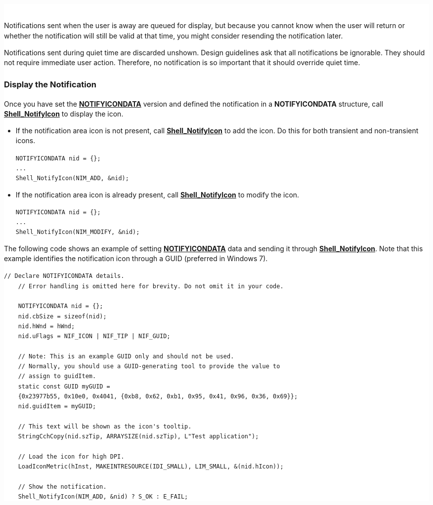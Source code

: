  

Notifications sent when the user is away are queued for display, but because you cannot know when the user will return or whether the notification will still be valid at that time, you might consider resending the notification later.

Notifications sent during quiet time are discarded unshown. Design guidelines ask that all notifications be ignorable. They should not require immediate user action. Therefore, no notification is so important that it should override quiet time.

### Display the Notification

Once you have set the [**NOTIFYICONDATA**](/windows/desktop/api/Shellapi/ns-shellapi-notifyicondataa) version and defined the notification in a **NOTIFYICONDATA** structure, call [**Shell\_NotifyIcon**](/windows/desktop/api/Shellapi/nf-shellapi-shell_notifyicona) to display the icon.

-   If the notification area icon is not present, call [**Shell\_NotifyIcon**](/windows/desktop/api/Shellapi/nf-shellapi-shell_notifyicona) to add the icon. Do this for both transient and non-transient icons.
    ```
    NOTIFYICONDATA nid = {};
    ...                    
    Shell_NotifyIcon(NIM_ADD, &nid);
    ```

    

-   If the notification area icon is already present, call [**Shell\_NotifyIcon**](/windows/desktop/api/Shellapi/nf-shellapi-shell_notifyicona) to modify the icon.
    ```
    NOTIFYICONDATA nid = {};
    ...                    
    Shell_NotifyIcon(NIM_MODIFY, &nid);
    ```

    

The following code shows an example of setting [**NOTIFYICONDATA**](/windows/desktop/api/Shellapi/ns-shellapi-notifyicondataa) data and sending it through [**Shell\_NotifyIcon**](/windows/desktop/api/Shellapi/nf-shellapi-shell_notifyicona). Note that this example identifies the notification icon through a GUID (preferred in Windows 7).


```
// Declare NOTIFYICONDATA details. 
    // Error handling is omitted here for brevity. Do not omit it in your code.
    
    NOTIFYICONDATA nid = {};
    nid.cbSize = sizeof(nid);
    nid.hWnd = hWnd;
    nid.uFlags = NIF_ICON | NIF_TIP | NIF_GUID;
    
    // Note: This is an example GUID only and should not be used.
    // Normally, you should use a GUID-generating tool to provide the value to
    // assign to guidItem.
    static const GUID myGUID = 
    {0x23977b55, 0x10e0, 0x4041, {0xb8, 0x62, 0xb1, 0x95, 0x41, 0x96, 0x36, 0x69}};
    nid.guidItem = myGUID;
    
    // This text will be shown as the icon's tooltip.
    StringCchCopy(nid.szTip, ARRAYSIZE(nid.szTip), L"Test application");
    
    // Load the icon for high DPI.
    LoadIconMetric(hInst, MAKEINTRESOURCE(IDI_SMALL), LIM_SMALL, &(nid.hIcon));
    
    // Show the notification.
    Shell_NotifyIcon(NIM_ADD, &nid) ? S_OK : E_FAIL;
```
